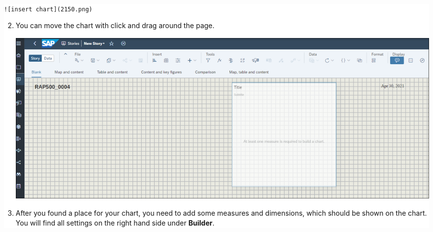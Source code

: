     ![insert chart](2150.png)

2. You can move the chart with click and drag around the page.

    ![move chart](2160.png)

3. After you found a place for your chart, you need to add some measures and dimensions, which should be shown on the chart. You will find all settings on the right hand side under **Builder**.
